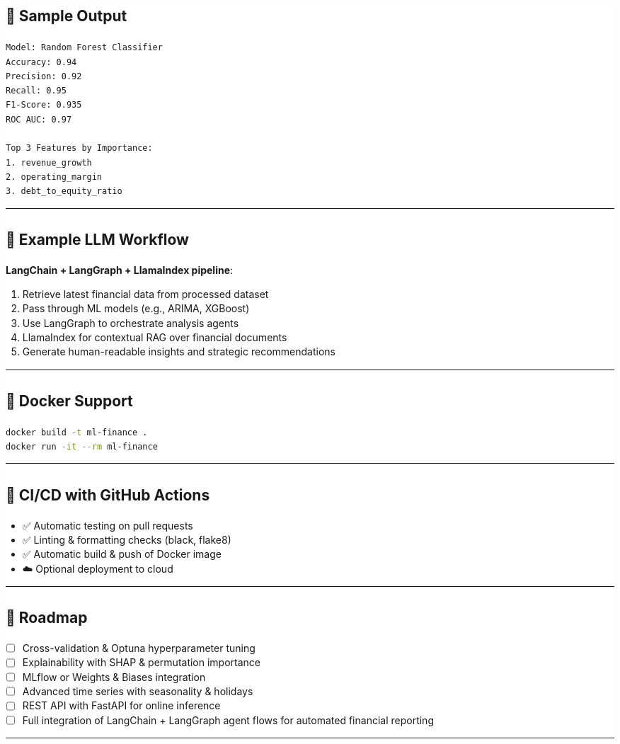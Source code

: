 ## 📝 Sample Output
```text
Model: Random Forest Classifier
Accuracy: 0.94
Precision: 0.92
Recall: 0.95
F1-Score: 0.935
ROC AUC: 0.97

Top 3 Features by Importance:
1. revenue_growth
2. operating_margin
3. debt_to_equity_ratio
```

---

## 🤖 Example LLM Workflow
**LangChain + LangGraph + LlamaIndex pipeline**:
1. Retrieve latest financial data from processed dataset  
2. Pass through ML models (e.g., ARIMA, XGBoost)  
3. Use LangGraph to orchestrate analysis agents  
4. LlamaIndex for contextual RAG over financial documents  
5. Generate human-readable insights and strategic recommendations  

---

## 🐳 Docker Support
```bash
docker build -t ml-finance .
docker run -it --rm ml-finance
```

---

## 🔄 CI/CD with GitHub Actions
- ✅ Automatic testing on pull requests  
- ✅ Linting & formatting checks (black, flake8)  
- ✅ Automatic build & push of Docker image  
- ☁️ Optional deployment to cloud  

---

## 📅 Roadmap
- [ ] Cross-validation & Optuna hyperparameter tuning  
- [ ] Explainability with SHAP & permutation importance  
- [ ] MLflow or Weights & Biases integration  
- [ ] Advanced time series with seasonality & holidays  
- [ ] REST API with FastAPI for online inference  
- [ ] Full integration of LangChain + LangGraph agent flows for automated financial reporting  

---